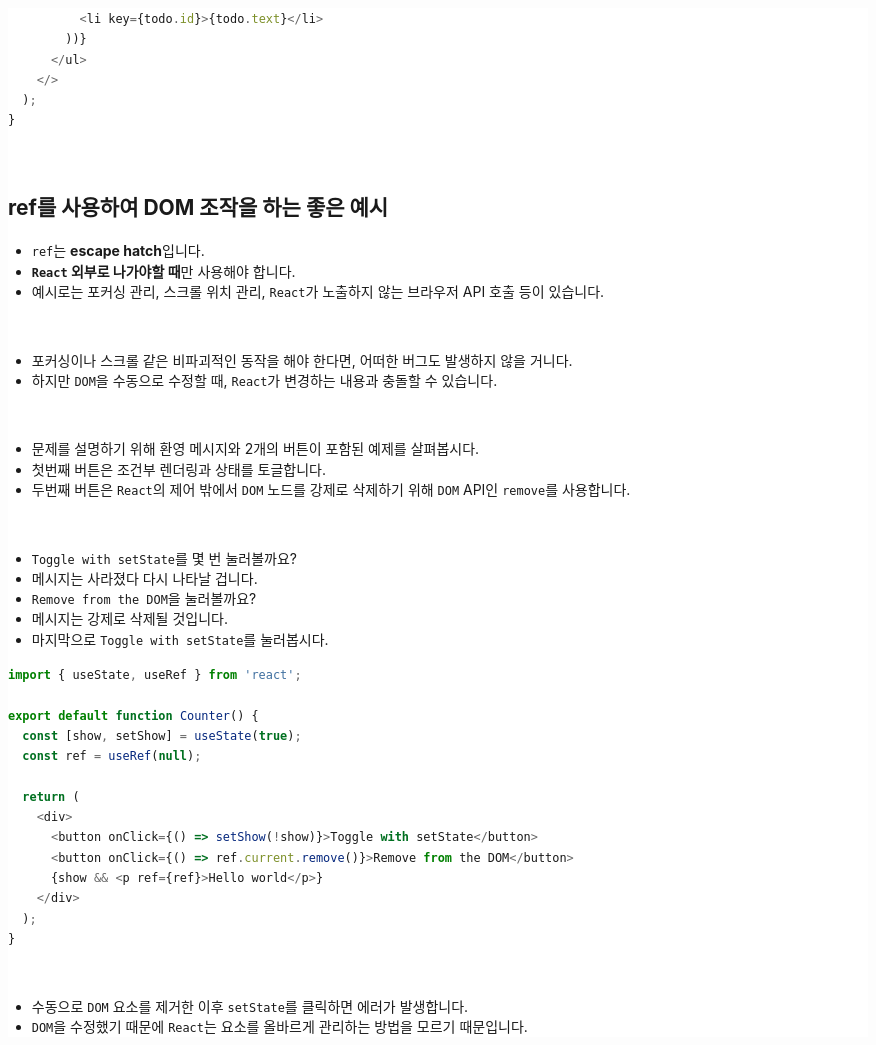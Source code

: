 ```js
          <li key={todo.id}>{todo.text}</li>
        ))}
      </ul>
    </>
  );
}
```

<br>

## ref를 사용하여 DOM 조작을 하는 좋은 예시

- `ref`는 **escape hatch**입니다.
- **`React` 외부로 나가야할 때**만 사용해야 합니다.
- 예시로는 포커싱 관리, 스크롤 위치 관리, `React`가 노출하지 않는 브라우저 API 호출 등이 있습니다.

<br>

- 포커싱이나 스크롤 같은 비파괴적인 동작을 해야 한다면, 어떠한 버그도 발생하지 않을 거니다.
- 하지만 `DOM`을 수동으로 수정할 때, `React`가 변경하는 내용과 충돌할 수 있습니다.

<br>

- 문제를 설명하기 위해 환영 메시지와 2개의 버튼이 포함된 예제를 살펴봅시다.
- 첫번째 버튼은 조건부 렌더링과 상태를 토글합니다.
- 두번째 버튼은 `React`의 제어 밖에서 `DOM` 노드를 강제로 삭제하기 위해 `DOM` API인 `remove`를 사용합니다.

<br>

- `Toggle with setState`를 몇 번 눌러볼까요?
- 메시지는 사라졌다 다시 나타날 겁니다.
- `Remove from the DOM`을 눌러볼까요?
- 메시지는 강제로 삭제될 것입니다.
- 마지막으로 `Toggle with setState`를 눌러봅시다.

```js
import { useState, useRef } from 'react';

export default function Counter() {
  const [show, setShow] = useState(true);
  const ref = useRef(null);

  return (
    <div>
      <button onClick={() => setShow(!show)}>Toggle with setState</button>
      <button onClick={() => ref.current.remove()}>Remove from the DOM</button>
      {show && <p ref={ref}>Hello world</p>}
    </div>
  );
}
```

<br>

- 수동으로 `DOM` 요소를 제거한 이후 `setState`를 클릭하면 에러가 발생합니다.
- `DOM`을 수정했기 때문에 `React`는 요소를 올바르게 관리하는 방법을 모르기 때문입니다.
